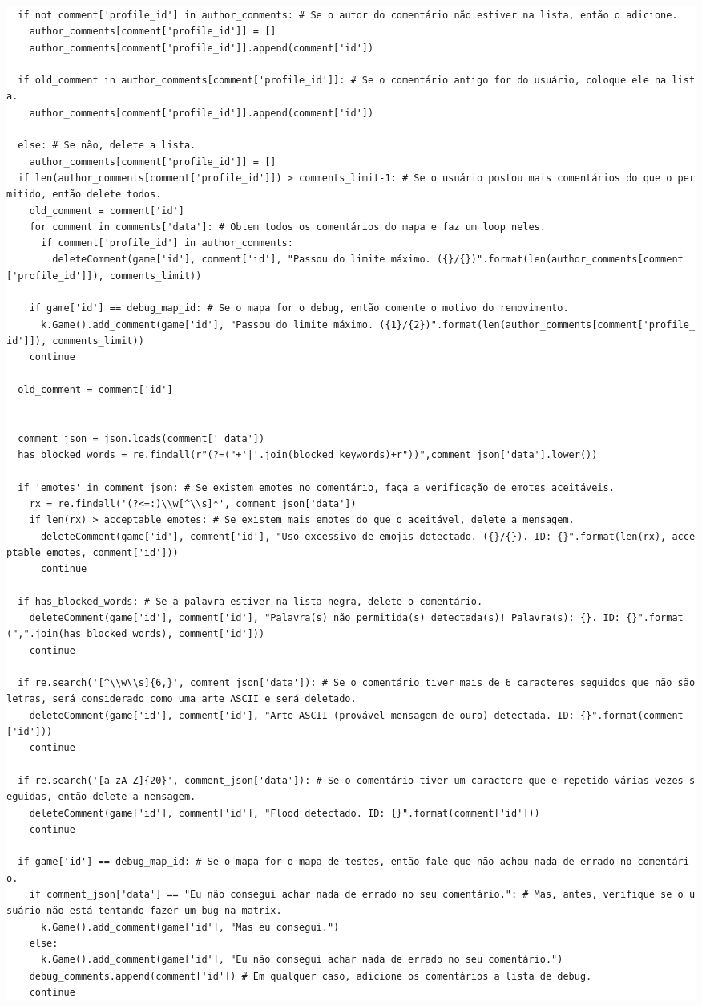       if not comment['profile_id'] in author_comments: # Se o autor do comentário não estiver na lista, então o adicione.
        author_comments[comment['profile_id']] = []
        author_comments[comment['profile_id']].append(comment['id'])

      if old_comment in author_comments[comment['profile_id']]: # Se o comentário antigo for do usuário, coloque ele na lista.
        author_comments[comment['profile_id']].append(comment['id']) 

      else: # Se não, delete a lista.
        author_comments[comment['profile_id']] = []
      if len(author_comments[comment['profile_id']]) > comments_limit-1: # Se o usuário postou mais comentários do que o permitido, então delete todos.
        old_comment = comment['id']
        for comment in comments['data']: # Obtem todos os comentários do mapa e faz um loop neles.
          if comment['profile_id'] in author_comments:
            deleteComment(game['id'], comment['id'], "Passou do limite máximo. ({}/{})".format(len(author_comments[comment['profile_id']]), comments_limit))

        if game['id'] == debug_map_id: # Se o mapa for o debug, então comente o motivo do removimento.
          k.Game().add_comment(game['id'], "Passou do limite máximo. ({1}/{2})".format(len(author_comments[comment['profile_id']]), comments_limit))       
        continue

      old_comment = comment['id']


      comment_json = json.loads(comment['_data'])
      has_blocked_words = re.findall(r"(?=("+'|'.join(blocked_keywords)+r"))",comment_json['data'].lower())

      if 'emotes' in comment_json: # Se existem emotes no comentário, faça a verificação de emotes aceitáveis.
        rx = re.findall('(?<=:)\\w[^\\s]*', comment_json['data'])
        if len(rx) > acceptable_emotes: # Se existem mais emotes do que o aceitável, delete a mensagem.
          deleteComment(game['id'], comment['id'], "Uso excessivo de emojis detectado. ({}/{}). ID: {}".format(len(rx), acceptable_emotes, comment['id']))
          continue

      if has_blocked_words: # Se a palavra estiver na lista negra, delete o comentário.
        deleteComment(game['id'], comment['id'], "Palavra(s) não permitida(s) detectada(s)! Palavra(s): {}. ID: {}".format(",".join(has_blocked_words), comment['id']))
        continue

      if re.search('[^\\w\\s]{6,}', comment_json['data']): # Se o comentário tiver mais de 6 caracteres seguidos que não são letras, será considerado como uma arte ASCII e será deletado.
        deleteComment(game['id'], comment['id'], "Arte ASCII (provável mensagem de ouro) detectada. ID: {}".format(comment['id']))
        continue

      if re.search('[a-zA-Z]{20}', comment_json['data']): # Se o comentário tiver um caractere que e repetido várias vezes seguidas, então delete a nensagem.
        deleteComment(game['id'], comment['id'], "Flood detectado. ID: {}".format(comment['id']))      
        continue

      if game['id'] == debug_map_id: # Se o mapa for o mapa de testes, então fale que não achou nada de errado no comentário.
        if comment_json['data'] == "Eu não consegui achar nada de errado no seu comentário.": # Mas, antes, verifique se o usuário não está tentando fazer um bug na matrix.
          k.Game().add_comment(game['id'], "Mas eu consegui.")
        else:
          k.Game().add_comment(game['id'], "Eu não consegui achar nada de errado no seu comentário.")
        debug_comments.append(comment['id']) # Em qualquer caso, adicione os comentários a lista de debug.
        continue
